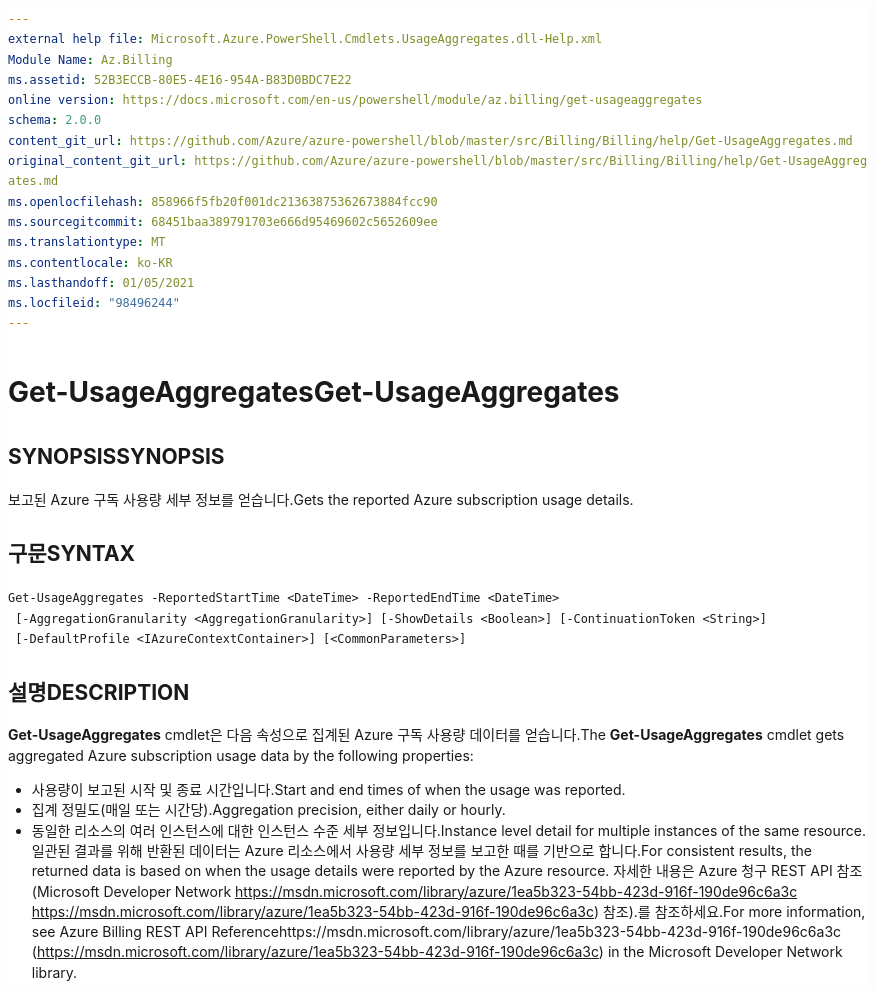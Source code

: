 ```yaml
---
external help file: Microsoft.Azure.PowerShell.Cmdlets.UsageAggregates.dll-Help.xml
Module Name: Az.Billing
ms.assetid: 52B3ECCB-80E5-4E16-954A-B83D0BDC7E22
online version: https://docs.microsoft.com/en-us/powershell/module/az.billing/get-usageaggregates
schema: 2.0.0
content_git_url: https://github.com/Azure/azure-powershell/blob/master/src/Billing/Billing/help/Get-UsageAggregates.md
original_content_git_url: https://github.com/Azure/azure-powershell/blob/master/src/Billing/Billing/help/Get-UsageAggregates.md
ms.openlocfilehash: 858966f5fb20f001dc21363875362673884fcc90
ms.sourcegitcommit: 68451baa389791703e666d95469602c5652609ee
ms.translationtype: MT
ms.contentlocale: ko-KR
ms.lasthandoff: 01/05/2021
ms.locfileid: "98496244"
---
```

# <span data-ttu-id="48186-101">Get-UsageAggregates</span><span class="sxs-lookup"><span data-stu-id="48186-101">Get-UsageAggregates</span></span>

## <span data-ttu-id="48186-102">SYNOPSIS</span><span class="sxs-lookup"><span data-stu-id="48186-102">SYNOPSIS</span></span>
<span data-ttu-id="48186-103">보고된 Azure 구독 사용량 세부 정보를 얻습니다.</span><span class="sxs-lookup"><span data-stu-id="48186-103">Gets the reported Azure subscription usage details.</span></span>

## <span data-ttu-id="48186-104">구문</span><span class="sxs-lookup"><span data-stu-id="48186-104">SYNTAX</span></span>

```
Get-UsageAggregates -ReportedStartTime <DateTime> -ReportedEndTime <DateTime>
 [-AggregationGranularity <AggregationGranularity>] [-ShowDetails <Boolean>] [-ContinuationToken <String>]
 [-DefaultProfile <IAzureContextContainer>] [<CommonParameters>]
```

## <span data-ttu-id="48186-105">설명</span><span class="sxs-lookup"><span data-stu-id="48186-105">DESCRIPTION</span></span>
<span data-ttu-id="48186-106">**Get-UsageAggregates** cmdlet은 다음 속성으로 집계된 Azure 구독 사용량 데이터를 얻습니다.</span><span class="sxs-lookup"><span data-stu-id="48186-106">The **Get-UsageAggregates** cmdlet gets aggregated Azure subscription usage data by the following properties:</span></span> 
- <span data-ttu-id="48186-107">사용량이 보고된 시작 및 종료 시간입니다.</span><span class="sxs-lookup"><span data-stu-id="48186-107">Start and end times of when the usage was reported.</span></span>
- <span data-ttu-id="48186-108">집계 정밀도(매일 또는 시간당).</span><span class="sxs-lookup"><span data-stu-id="48186-108">Aggregation precision, either daily or hourly.</span></span>
- <span data-ttu-id="48186-109">동일한 리소스의 여러 인스턴스에 대한 인스턴스 수준 세부 정보입니다.</span><span class="sxs-lookup"><span data-stu-id="48186-109">Instance level detail for multiple instances of the same resource.</span></span>
<span data-ttu-id="48186-110">일관된 결과를 위해 반환된 데이터는 Azure 리소스에서 사용량 세부 정보를 보고한 때를 기반으로 합니다.</span><span class="sxs-lookup"><span data-stu-id="48186-110">For consistent results, the returned data is based on when the usage details were reported by the Azure resource.</span></span>
<span data-ttu-id="48186-111">자세한 내용은 Azure 청구 REST API 참조(Microsoft Developer Network https://msdn.microsoft.com/library/azure/1ea5b323-54bb-423d-916f-190de96c6a3c https://msdn.microsoft.com/library/azure/1ea5b323-54bb-423d-916f-190de96c6a3c) 참조).를 참조하세요.</span><span class="sxs-lookup"><span data-stu-id="48186-111">For more information, see Azure Billing REST API Referencehttps://msdn.microsoft.com/library/azure/1ea5b323-54bb-423d-916f-190de96c6a3c (https://msdn.microsoft.com/library/azure/1ea5b323-54bb-423d-916f-190de96c6a3c) in the Microsoft Developer Network library.</span></span>
